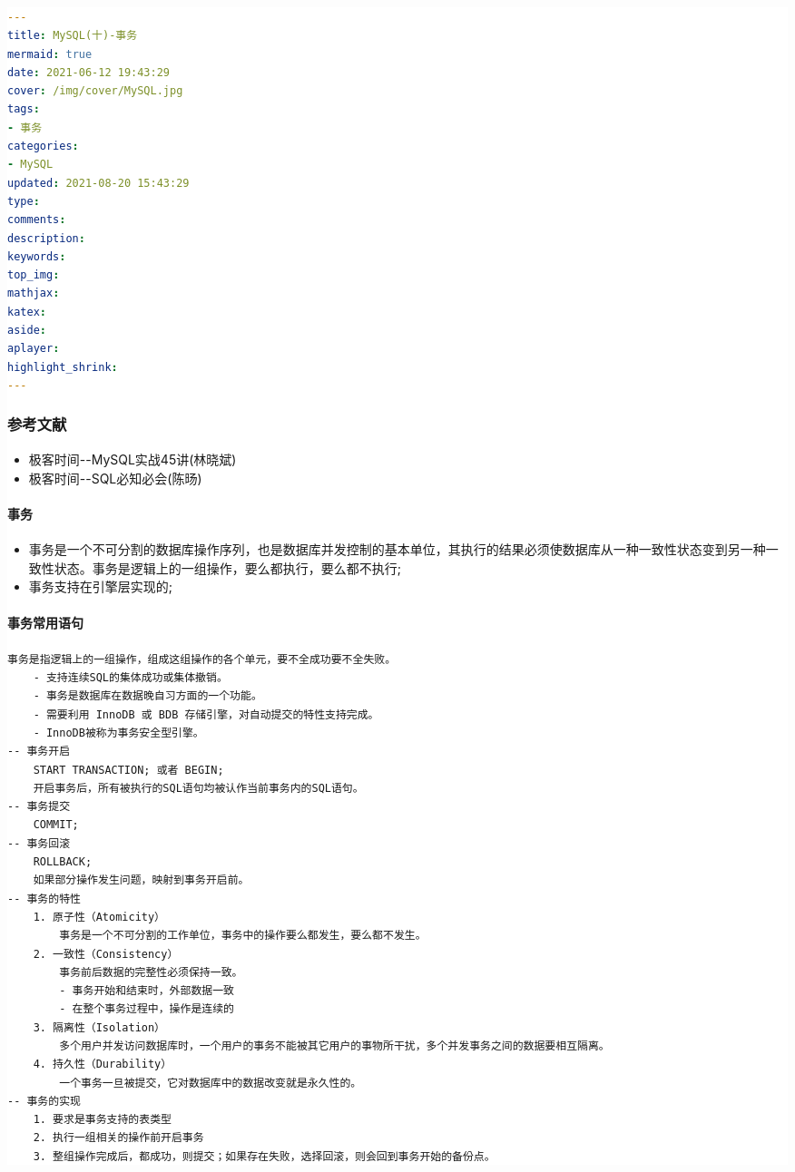 ```yaml
---
title: MySQL(十)-事务
mermaid: true
date: 2021-06-12 19:43:29
cover: /img/cover/MySQL.jpg
tags:
- 事务
categories:
- MySQL
updated: 2021-08-20 15:43:29
type:
comments:
description:
keywords:
top_img:
mathjax:
katex:
aside:
aplayer:
highlight_shrink:
---
```


### 参考文献

* 极客时间--MySQL实战45讲(林晓斌)
* 极客时间--SQL必知必会(陈旸)

#### 事务

* 事务是一个不可分割的数据库操作序列，也是数据库并发控制的基本单位，其执行的结果必须使数据库从一种一致性状态变到另一种一致性状态。事务是逻辑上的一组操作，要么都执行，要么都不执行;
* 事务支持在引擎层实现的;

#### 事务常用语句

```mysql
事务是指逻辑上的一组操作，组成这组操作的各个单元，要不全成功要不全失败。
    - 支持连续SQL的集体成功或集体撤销。
    - 事务是数据库在数据晚自习方面的一个功能。
    - 需要利用 InnoDB 或 BDB 存储引擎，对自动提交的特性支持完成。
    - InnoDB被称为事务安全型引擎。
-- 事务开启
    START TRANSACTION; 或者 BEGIN;
    开启事务后，所有被执行的SQL语句均被认作当前事务内的SQL语句。
-- 事务提交
    COMMIT;
-- 事务回滚
    ROLLBACK;
    如果部分操作发生问题，映射到事务开启前。
-- 事务的特性
    1. 原子性（Atomicity）
        事务是一个不可分割的工作单位，事务中的操作要么都发生，要么都不发生。
    2. 一致性（Consistency）
        事务前后数据的完整性必须保持一致。
        - 事务开始和结束时，外部数据一致
        - 在整个事务过程中，操作是连续的
    3. 隔离性（Isolation）
        多个用户并发访问数据库时，一个用户的事务不能被其它用户的事物所干扰，多个并发事务之间的数据要相互隔离。
    4. 持久性（Durability）
        一个事务一旦被提交，它对数据库中的数据改变就是永久性的。
-- 事务的实现
    1. 要求是事务支持的表类型
    2. 执行一组相关的操作前开启事务
    3. 整组操作完成后，都成功，则提交；如果存在失败，选择回滚，则会回到事务开始的备份点。
```